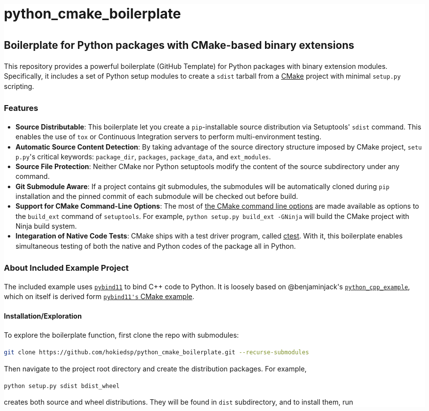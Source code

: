 # python_cmake_boilerplate

## Boilerplate for Python packages with CMake-based binary extensions

This repository provides a powerful boilerplate (GitHub Template) for Python packages with binary extension modules. Specifically, it includes a set of Python setup modules to create a `sdist` tarball from a [CMake](https://cmake.org/) project with minimal `setup.py` scripting.

### Features

- **Source Distributable**: This boilerplate let you create a `pip`-installable source distribution via Setuptools' `sdist` command. This enables the use of `tox` or Continuous Integration servers to perform multi-environment testing.
- **Automatic Source Content Detection**: By taking advantage of the source directory structure imposed by CMake project, `setup.py`'s critical keywords: `package_dir`, `packages`, `package_data`, and `ext_modules`.
- **Source File Protection**: Neither CMake nor Python setuptools modify the content of the source subdirectory under any command.
- **Git Submodule Aware**: If a project contains git submodules, the submodules will be automatically cloned during `pip` installation and the pinned commit of each submodule will be checked out before build.
- **Support for CMake Command-Line Options**: The most of [the CMake command line options](https://cmake.org/cmake/help/v3.17/manual/cmake.1.html) are made available as options to the `build_ext` command of `setuptools`. For example, `python setup.py build_ext -GNinja` will build the CMake project with Ninja build system.
- **Integaration of Native Code Tests**: CMake ships with a test driver program, called [ctest](https://cmake.org/cmake/help/latest/manual/ctest.1.html). With it, this boilerplate enables simultaneous testing of both the native and Python codes of the package all in Python.

### About Included Example Project

The included example uses [`pybind11`](http://pybind11.readthedocs.io/en/stable/index.html) to bind C++ code to Python. It is loosely based on @benjaminjack's [`python_cpp_example`](https://github.com/benjaminjack/python_cpp_example), which on itself is derived form [`pybind11's` CMake example](https://github.com/pybind/cmake_example).

#### Installation/Exploration

To explore the boilerplate function, first clone the repo with submodules:

```bash
git clone https://github.com/hokiedsp/python_cmake_boilerplate.git --recurse-submodules
```

Then navigate to the project root directory and create the distribution packages. For example,

```bash
python setup.py sdist bdist_wheel
```

creates both source and wheel distributions. They will be found in `dist` subdirectory, and to install them, run
